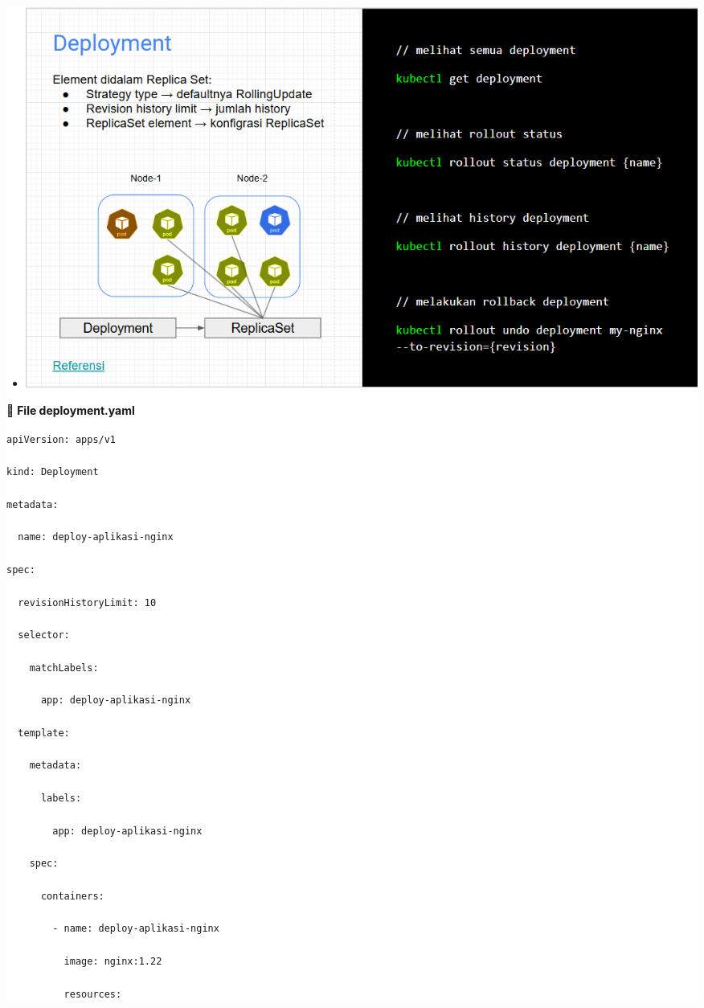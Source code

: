   - ![[Pasted_image_20250525005952.png]](images/Pasted_image_20250525005952.png)

📝 **File deployment.yaml**
```
apiVersion: apps/v1

kind: Deployment

metadata:

  name: deploy-aplikasi-nginx

spec:

  revisionHistoryLimit: 10

  selector:

    matchLabels:

      app: deploy-aplikasi-nginx

  template:

    metadata:

      labels:

        app: deploy-aplikasi-nginx

    spec:

      containers:

        - name: deploy-aplikasi-nginx

          image: nginx:1.22

          resources:
```